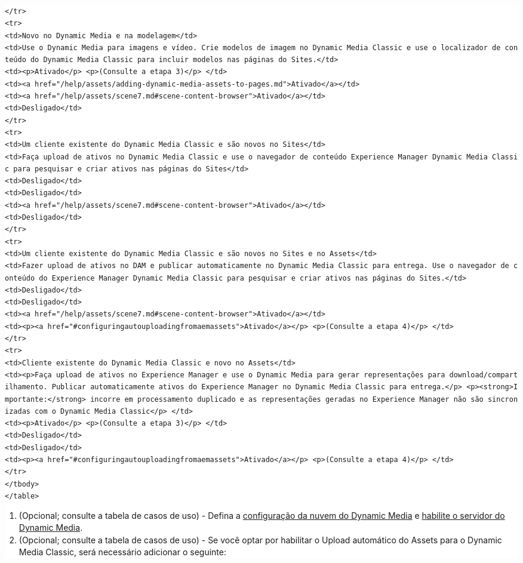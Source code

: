     </tr>
    <tr>
    <td>Novo no Dynamic Media e na modelagem</td>
    <td>Use o Dynamic Media para imagens e vídeo. Crie modelos de imagem no Dynamic Media Classic e use o localizador de conteúdo do Dynamic Media Classic para incluir modelos nas páginas do Sites.</td>
    <td><p>Ativado</p> <p>(Consulte a etapa 3)</p> </td>
    <td><a href="/help/assets/adding-dynamic-media-assets-to-pages.md">Ativado</a></td>
    <td><a href="/help/assets/scene7.md#scene-content-browser">Ativado</a></td>
    <td>Desligado</td>
    </tr>
    <tr>
    <td>Um cliente existente do Dynamic Media Classic e são novos no Sites</td>
    <td>Faça upload de ativos no Dynamic Media Classic e use o navegador de conteúdo Experience Manager Dynamic Media Classic para pesquisar e criar ativos nas páginas do Sites</td>
    <td>Desligado</td>
    <td>Desligado</td>
    <td><a href="/help/assets/scene7.md#scene-content-browser">Ativado</a></td>
    <td>Desligado</td>
    </tr>
    <tr>
    <td>Um cliente existente do Dynamic Media Classic e são novos no Sites e no Assets</td>
    <td>Fazer upload de ativos no DAM e publicar automaticamente no Dynamic Media Classic para entrega. Use o navegador de conteúdo do Experience Manager Dynamic Media Classic para pesquisar e criar ativos nas páginas do Sites.</td>
    <td>Desligado</td>
    <td>Desligado</td>
    <td><a href="/help/assets/scene7.md#scene-content-browser">Ativado</a></td>
    <td><p><a href="#configuringautouploadingfromaemassets">Ativado</a></p> <p>(Consulte a etapa 4)</p> </td>
    </tr>
    <tr>
    <td>Cliente existente do Dynamic Media Classic e novo no Assets</td>
    <td><p>Faça upload de ativos no Experience Manager e use o Dynamic Media para gerar representações para download/compartilhamento. Publicar automaticamente ativos do Experience Manager no Dynamic Media Classic para entrega.</p> <p><strong>Importante:</strong> incorre em processamento duplicado e as representações geradas no Experience Manager não são sincronizadas com o Dynamic Media Classic</p> </td>
    <td><p>Ativado</p> <p>(Consulte a etapa 3)</p> </td>
    <td>Desligado</td>
    <td>Desligado</td>
    <td><p><a href="#configuringautouploadingfromaemassets">Ativado</a></p> <p>(Consulte a etapa 4)</p> </td>
    </tr>
    </tbody>
    </table>

1. (Opcional; consulte a tabela de casos de uso) - Defina a [configuração da nuvem do Dynamic Media](/help/assets/config-dynamic.md) e [habilite o servidor do Dynamic Media](/help/assets/config-dynamic.md).
1. (Opcional; consulte a tabela de casos de uso) - Se você optar por habilitar o Upload automático do Assets para o Dynamic Media Classic, será necessário adicionar o seguinte:
